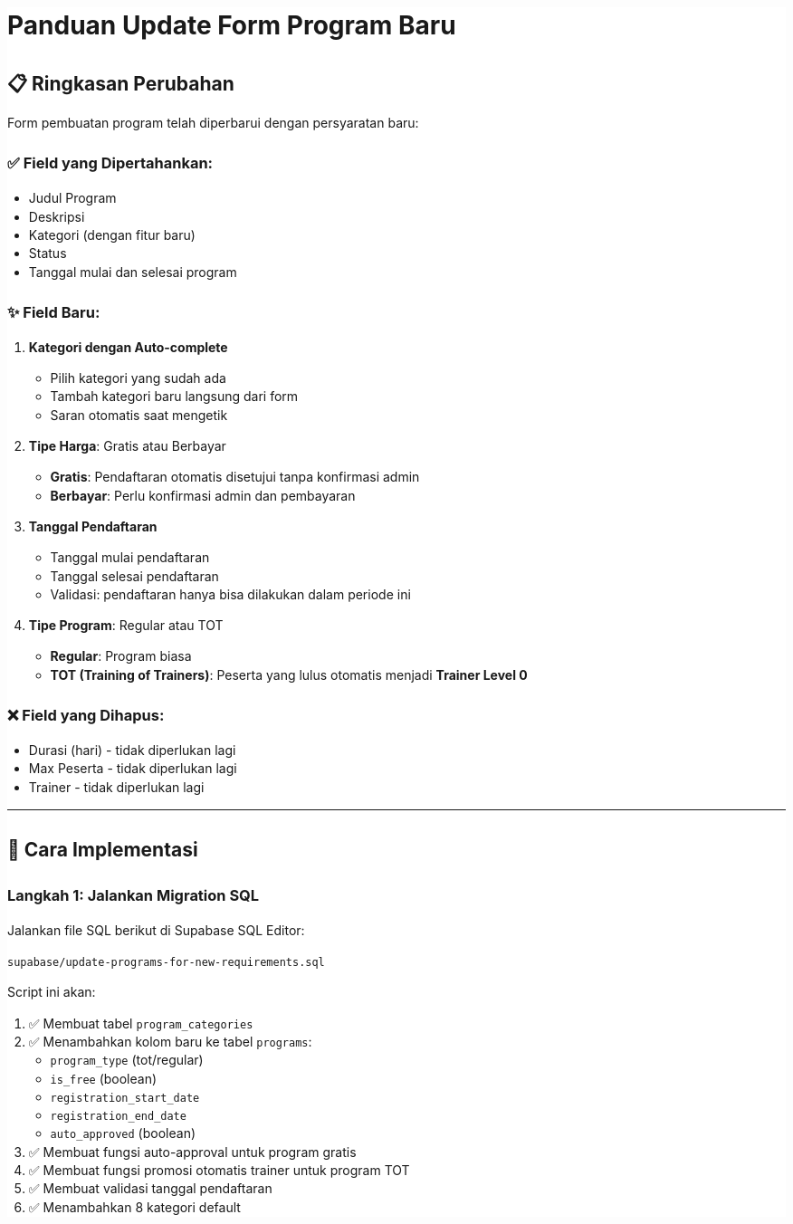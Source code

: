 # Panduan Update Form Program Baru

## 📋 Ringkasan Perubahan

Form pembuatan program telah diperbarui dengan persyaratan baru:

### ✅ Field yang Dipertahankan:
- Judul Program
- Deskripsi
- Kategori (dengan fitur baru)
- Status
- Tanggal mulai dan selesai program

### ✨ Field Baru:
1. **Kategori dengan Auto-complete**
   - Pilih kategori yang sudah ada
   - Tambah kategori baru langsung dari form
   - Saran otomatis saat mengetik

2. **Tipe Harga**: Gratis atau Berbayar
   - **Gratis**: Pendaftaran otomatis disetujui tanpa konfirmasi admin
   - **Berbayar**: Perlu konfirmasi admin dan pembayaran

3. **Tanggal Pendaftaran**
   - Tanggal mulai pendaftaran
   - Tanggal selesai pendaftaran
   - Validasi: pendaftaran hanya bisa dilakukan dalam periode ini

4. **Tipe Program**: Regular atau TOT
   - **Regular**: Program biasa
   - **TOT (Training of Trainers)**: Peserta yang lulus otomatis menjadi **Trainer Level 0**

### ❌ Field yang Dihapus:
- Durasi (hari) - tidak diperlukan lagi
- Max Peserta - tidak diperlukan lagi
- Trainer - tidak diperlukan lagi

---

## 🚀 Cara Implementasi

### Langkah 1: Jalankan Migration SQL

Jalankan file SQL berikut di Supabase SQL Editor:

```bash
supabase/update-programs-for-new-requirements.sql
```

Script ini akan:
1. ✅ Membuat tabel `program_categories`
2. ✅ Menambahkan kolom baru ke tabel `programs`:
   - `program_type` (tot/regular)
   - `is_free` (boolean)
   - `registration_start_date`
   - `registration_end_date`
   - `auto_approved` (boolean)
3. ✅ Membuat fungsi auto-approval untuk program gratis
4. ✅ Membuat fungsi promosi otomatis trainer untuk program TOT
5. ✅ Membuat validasi tanggal pendaftaran
6. ✅ Menambahkan 8 kategori default
